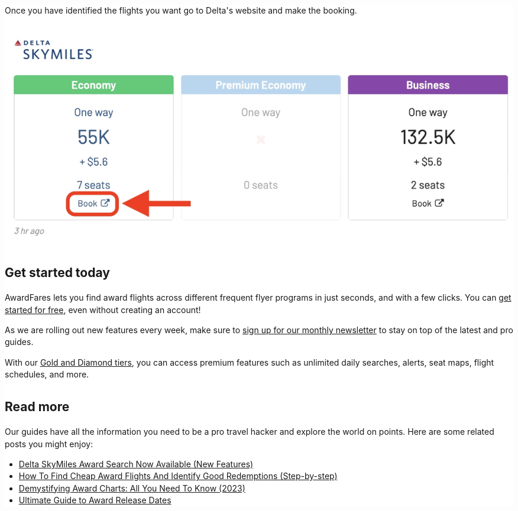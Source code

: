 Once you have identified the flights you want go to Delta's website and make the booking. 

<img src="../assets/img/introducing-delta/book-button.webp" alt="Go to Delta's website to book SkyMiles award flights." class="noborder"/>

## Get started today

AwardFares lets you find award flights across different frequent flyer programs in just seconds, and with a few clicks. You can [get started for free](https://awardfares.com/), even without creating an account!

As we are rolling out new features every week, make sure to [sign up for our monthly newsletter](https://awardfares.com/newsletter) to stay on top of the latest and pro guides.

With our [Gold and Diamond tiers](https://awardfares.com/pricing), you can access premium features such as unlimited daily searches, alerts, seat maps, flight schedules, and more.

## Read more

Our guides have all the information you need to be a pro travel hacker and explore the world on points. Here are some related posts you might enjoy:

- [Delta SkyMiles Award Search Now Available (New Features)](https://blog.awardfares.com/introducing-delta/)
- [How To Find Cheap Award Flights And Identify Good Redemptions (Step-by-step)](https://blog.awardfares.com/how-to-find-cheap-award-flights/)
- [Demystifying Award Charts: All You Need To Know (2023)](https://blog.awardfares.com/demystifying-award-charts/)
- [Ultimate Guide to Award Release Dates](https://blog.awardfares.com/ultimate-guide-to-award-release-dates)

<script>
    function calculateCPM() {
        const cashPrice = parseFloat(document.getElementById("cashPrice").value);
        const taxesFees = parseFloat(document.getElementById("taxesFees").value);
        const milesUsed = parseFloat(document.getElementById("milesUsed").value);
        const cpm = (Math.max((cashPrice - taxesFees), 0) / milesUsed ) * 100;
        document.getElementById("result").value = cpm.toFixed(2);
    }
</script>